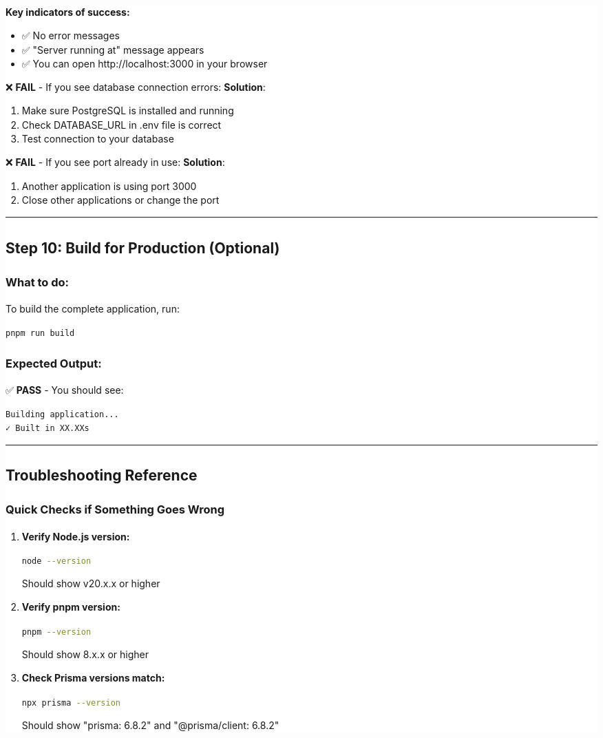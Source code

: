 **Key indicators of success:**
- ✅ No error messages
- ✅ "Server running at" message appears
- ✅ You can open http://localhost:3000 in your browser

❌ **FAIL** - If you see database connection errors:
**Solution**: 
1. Make sure PostgreSQL is installed and running
2. Check DATABASE_URL in .env file is correct
3. Test connection to your database

❌ **FAIL** - If you see port already in use:
**Solution**: 
1. Another application is using port 3000
2. Close other applications or change the port

---

## Step 10: Build for Production (Optional)

### What to do:
To build the complete application, run:
```bash
pnpm run build
```

### Expected Output:
✅ **PASS** - You should see:
```
Building application...
✓ Built in XX.XXs
```

---

## Troubleshooting Reference

### Quick Checks if Something Goes Wrong

1. **Verify Node.js version:**
   ```bash
   node --version
   ```
   Should show v20.x.x or higher

2. **Verify pnpm version:**
   ```bash
   pnpm --version
   ```
   Should show 8.x.x or higher

3. **Check Prisma versions match:**
   ```bash
   npx prisma --version
   ```
   Should show "prisma: 6.8.2" and "@prisma/client: 6.8.2"
